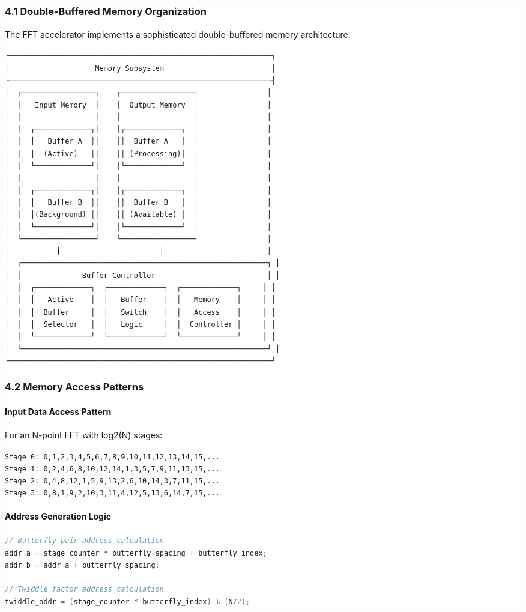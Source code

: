 ### 4.1 Double-Buffered Memory Organization

The FFT accelerator implements a sophisticated double-buffered memory architecture:

```
┌─────────────────────────────────────────────────────────────┐
│                    Memory Subsystem                         │
├─────────────────────────────────────────────────────────────┤
│  ┌─────────────────┐    ┌─────────────────┐                │
│  │   Input Memory  │    │  Output Memory  │                │
│  │                 │    │                 │                │
│  │  ┌─────────────┐│    │┌─────────────┐  │                │
│  │  │   Buffer A  ││    ││  Buffer A   │  │                │
│  │  │  (Active)   ││    ││ (Processing)│  │                │
│  │  └─────────────┘│    │└─────────────┘  │                │
│  │                 │    │                 │                │
│  │  ┌─────────────┐│    │┌─────────────┐  │                │
│  │  │   Buffer B  ││    ││  Buffer B   │  │                │
│  │  │(Background) ││    ││ (Available) │  │                │
│  │  └─────────────┘│    │└─────────────┘  │                │
│  └─────────────────┘    └─────────────────┘                │
│           │                       │                        │
│  ┌─────────────────────────────────────────────────────────┐ │
│  │              Buffer Controller                          │ │
│  │  ┌─────────────┐  ┌─────────────┐  ┌─────────────┐     │ │
│  │  │   Active    │  │   Buffer    │  │   Memory    │     │ │
│  │  │  Buffer     │  │   Switch    │  │   Access    │     │ │
│  │  │  Selector   │  │   Logic     │  │  Controller │     │ │
│  │  └─────────────┘  └─────────────┘  └─────────────┘     │ │
│  └─────────────────────────────────────────────────────────┘ │
└─────────────────────────────────────────────────────────────┘
```

### 4.2 Memory Access Patterns

#### Input Data Access Pattern
For an N-point FFT with log2(N) stages:

```
Stage 0: 0,1,2,3,4,5,6,7,8,9,10,11,12,13,14,15,...
Stage 1: 0,2,4,6,8,10,12,14,1,3,5,7,9,11,13,15,...
Stage 2: 0,4,8,12,1,5,9,13,2,6,10,14,3,7,11,15,...
Stage 3: 0,8,1,9,2,10,3,11,4,12,5,13,6,14,7,15,...
```

#### Address Generation Logic
```verilog
// Butterfly pair address calculation
addr_a = stage_counter * butterfly_spacing + butterfly_index;
addr_b = addr_a + butterfly_spacing;

// Twiddle factor address calculation
twiddle_addr = (stage_counter * butterfly_index) % (N/2);
```
